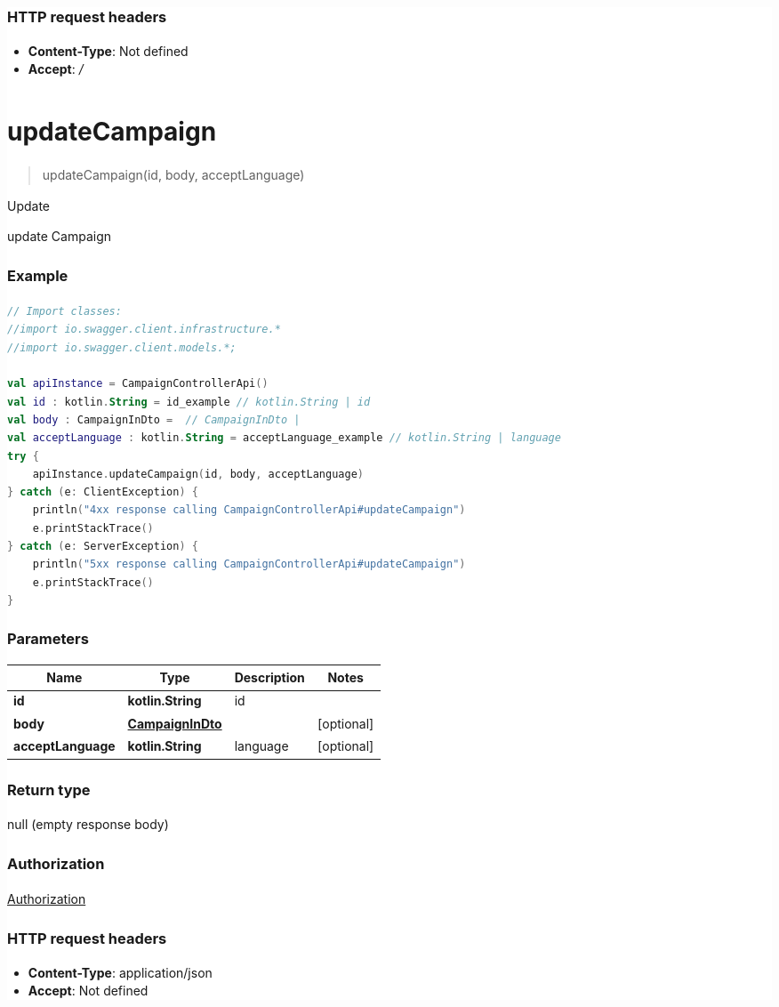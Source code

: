 ### HTTP request headers

 - **Content-Type**: Not defined
 - **Accept**: */*

<a name="updateCampaign"></a>
# **updateCampaign**
> updateCampaign(id, body, acceptLanguage)

Update

 update Campaign

### Example
```kotlin
// Import classes:
//import io.swagger.client.infrastructure.*
//import io.swagger.client.models.*;

val apiInstance = CampaignControllerApi()
val id : kotlin.String = id_example // kotlin.String | id
val body : CampaignInDto =  // CampaignInDto | 
val acceptLanguage : kotlin.String = acceptLanguage_example // kotlin.String | language
try {
    apiInstance.updateCampaign(id, body, acceptLanguage)
} catch (e: ClientException) {
    println("4xx response calling CampaignControllerApi#updateCampaign")
    e.printStackTrace()
} catch (e: ServerException) {
    println("5xx response calling CampaignControllerApi#updateCampaign")
    e.printStackTrace()
}
```

### Parameters

Name | Type | Description  | Notes
------------- | ------------- | ------------- | -------------
 **id** | **kotlin.String**| id |
 **body** | [**CampaignInDto**](CampaignInDto.md)|  | [optional]
 **acceptLanguage** | **kotlin.String**| language | [optional]

### Return type

null (empty response body)

### Authorization

[Authorization](../README.md#Authorization)

### HTTP request headers

 - **Content-Type**: application/json
 - **Accept**: Not defined

